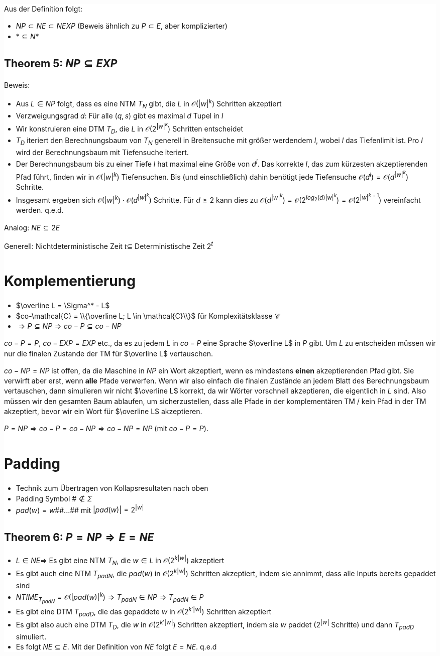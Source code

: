 Aus der Definition folgt:
- $NP \subset NE \subset NEXP$ (Beweis ähnlich zu $P \subset E$, aber komplizierter)
- $* \subseteq N*$

## Theorem 5: $NP \subseteq EXP$
Beweis:
- Aus $L \in NP$ folgt, dass es eine NTM $T_N$ gibt, die $L$ in $\mathcal{O}(|w|^k)$ Schritten akzeptiert
- Verzweigungsgrad $d$: Für alle $(q, s)$ gibt es maximal $d$ Tupel in $I$
- Wir konstruieren eine DTM $T_D$, die $L$ in $\mathcal{O}(2^{|w|^k})$ Schritten entscheidet
- $T_D$ iteriert den Berechnungsbaum von $T_N$ generell in Breitensuche mit größer werdendem $l$, wobei $l$ das Tiefenlimit ist. Pro $l$ wird der Berechnungsbaum mit Tiefensuche iteriert.
- Der Berechnungsbaum bis zu einer Tiefe $l$ hat maximal eine Größe von $d^l$. Das korrekte $l$, das zum kürzesten akzeptierenden Pfad führt, finden wir in $\mathcal{O}(|w|^k)$ Tiefensuchen. Bis (und einschließlich) dahin benötigt jede Tiefensuche $\mathcal{O}(d^l) = \mathcal{O}(d^{|w|^k})$ Schritte.
- Insgesamt ergeben sich $\mathcal{O}(|w|^k) \cdot \mathcal{O}(d^{|w|^k})$ Schritte. Für $d \geq 2$ kann dies zu $\mathcal{O}(d^{|w|^k}) = \mathcal{O}(2^{log_2(d) |w|^k}) = \mathcal{O}(2^{|w|^{k+1}})$ vereinfacht werden. q.e.d.

Analog: $NE \subseteq 2E$

Generell: Nichtdeterministische Zeit $t \subseteq$ Deterministische Zeit $2^t$

# Komplementierung
- $\overline L = \Sigma^* - L$
- $co-\mathcal{C} = \\{\overline L; L \in \mathcal{C}\\}$ für Komplexitätsklasse $\mathcal{C}$
- $\Rightarrow P \subseteq NP \Rightarrow co-P \subseteq co-NP$

$co-P = P$, $co-EXP = EXP$ etc., da es zu jedem $L$ in $co-P$ eine Sprache $\overline L$ in $P$ gibt. Um $L$ zu entscheiden müssen wir nur die finalen Zustande der TM für $\overline L$ vertauschen.

$co-NP = NP$ ist offen, da die Maschine in $NP$ ein Wort akzeptiert, wenn es mindestens **einen** akzeptierenden Pfad gibt. Sie verwirft aber erst, wenn **alle** Pfade verwerfen. Wenn wir also einfach die finalen Zustände an jedem Blatt des Berechnungsbaum vertauschen, dann simulieren wir nicht $\overline L$ korrekt, da wir Wörter vorschnell akzeptieren, die eigentlich in $L$ sind. Also müssen wir den gesamten Baum ablaufen, um sicherzustellen, dass alle Pfade in der komplementären TM / kein Pfad in der TM akzeptiert, bevor wir ein Wort für $\overline L$ akzeptieren.

$P = NP \Rightarrow co-P = co-NP \Rightarrow co-NP = NP$ (mit $co-P = P$).

# Padding
- Technik zum Übertragen von Kollapsresultaten nach oben
- Padding Symbol $\text{#} \not\in \Sigma$
- $pad(w) = w\text{##}...\text{##}$ mit $|pad(w)| = 2^{|w|}$

## Theorem 6: $P=NP \Rightarrow E=NE$
- $L \in NE \Rightarrow$ Es gibt eine NTM $T_{N}$, die $w \in L$ in $\mathcal{O}(2^{k|w|})$ akzeptiert
- Es gibt auch eine NTM $T_{padN}$, die $pad(w)$ in $\mathcal{O}(2^{k|w|})$ Schritten akzeptiert, indem sie annimmt, dass alle Inputs bereits gepaddet sind
- $NTIME_{T_{padN}} = \mathcal{O}(|pad(w)|^k) \Rightarrow T_{padN} \in NP \Rightarrow T_{padN} \in P$
- Es gibt eine DTM $T_{padD}$, die das gepaddete $w$ in $\mathcal{O}(2^{k'|w|})$ Schritten akzeptiert
- Es gibt also auch eine DTM $T_D$, die $w$ in $\mathcal{O}(2^{k'|w|})$ Schritten akzeptiert, indem sie $w$ paddet ($2^{|w|}$ Schritte) und dann $T_{padD}$ simuliert.
- Es folgt $NE \subseteq E$. Mit der Definition von $NE$ folgt $E = NE$. q.e.d

